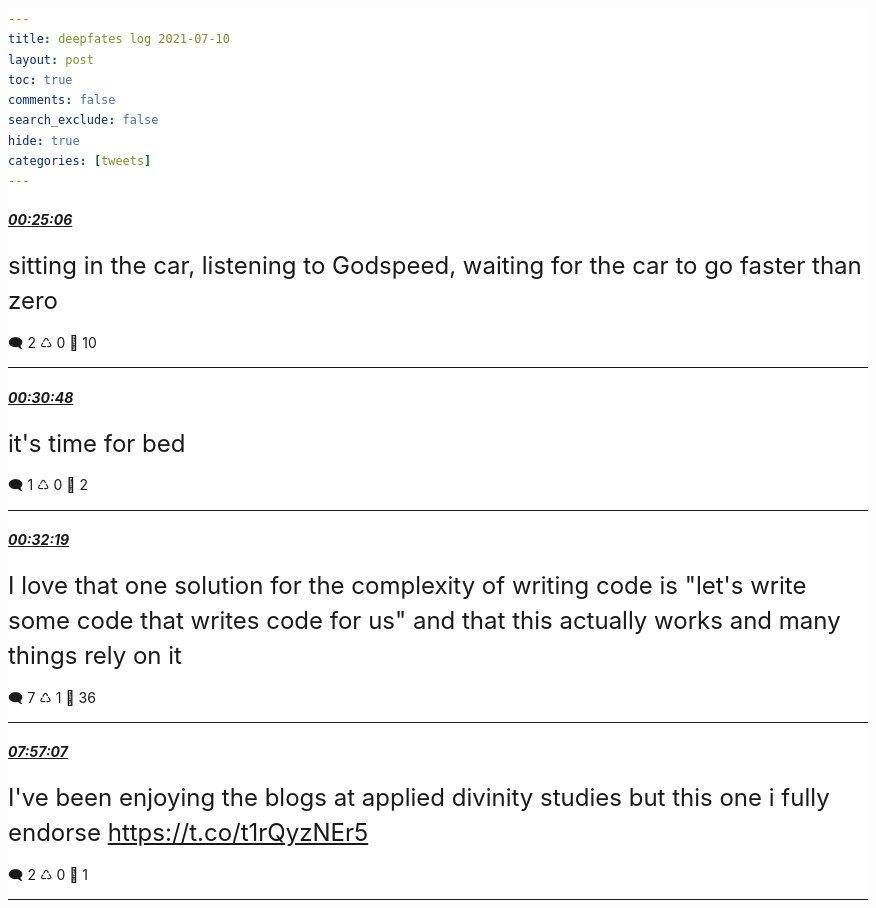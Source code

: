```yaml
---
title: deepfates log 2021-07-10
layout: post
toc: true
comments: false
search_exclude: false
hide: true
categories: [tweets]
---
```



#### <a href = "https://twitter.com/deepfates/status/1413746079733006336">*00:25:06*</a>

<font size="5">sitting in the car, listening to Godspeed, waiting for the car to go faster than zero</font>



🗨️ 2 ♺ 0 🤍  10   

---
    
#### <a href = "https://twitter.com/deepfates/status/1413747515929899010">*00:30:48*</a>

<font size="5">it's time for bed</font>



🗨️ 1 ♺ 0 🤍  2   

---
    
#### <a href = "https://twitter.com/deepfates/status/1413747898093875203">*00:32:19*</a>

<font size="5">I love that one solution for the complexity of writing code is "let's write some code that writes code for us" and that this actually works and many things rely on it</font>



🗨️ 7 ♺ 1 🤍  36   

---
    
#### <a href = "https://twitter.com/deepfates/status/1413859833716035587">*07:57:07*</a>

<font size="5">I've been enjoying the blogs at applied divinity studies but this one i fully endorse   https://t.co/t1rQyzNEr5</font>



🗨️ 2 ♺ 0 🤍  1   

---
    
